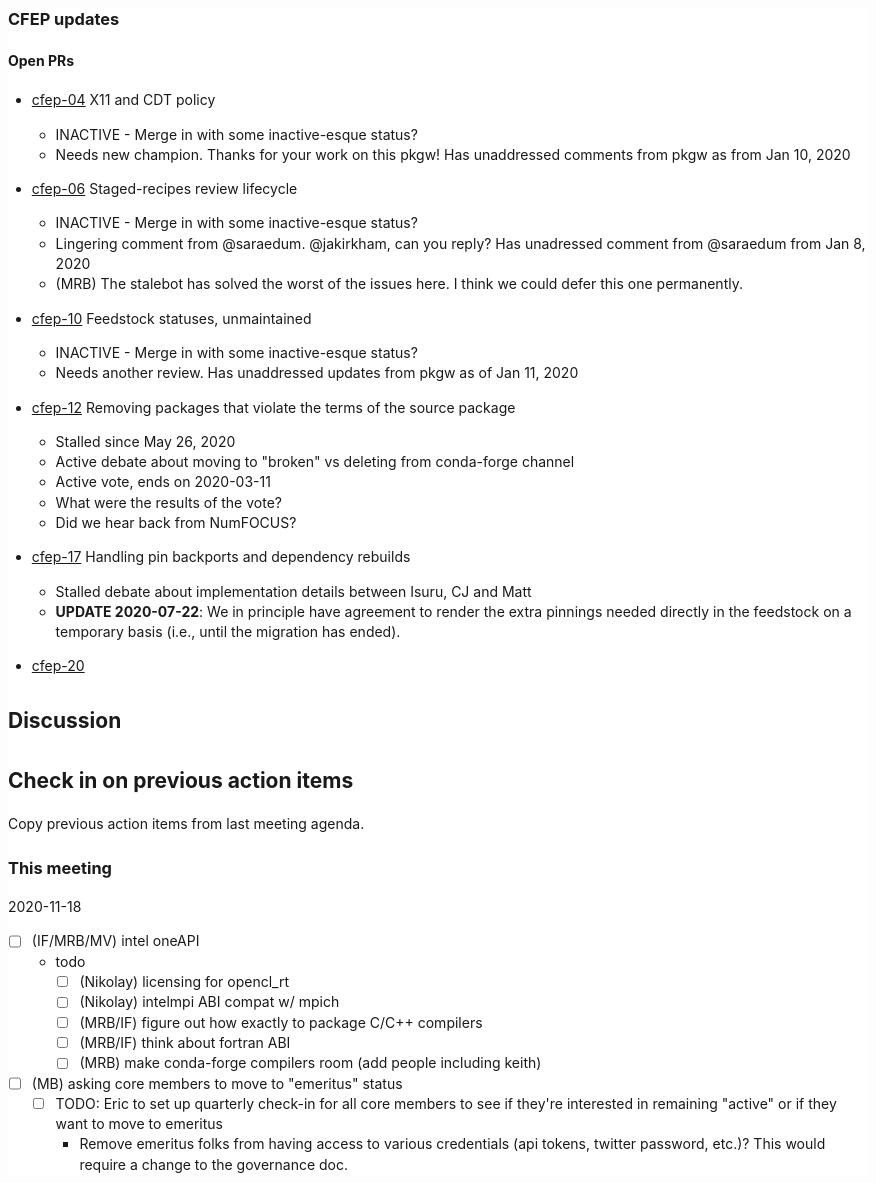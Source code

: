 ### CFEP updates

#### Open PRs

* [cfep-04](https://github.com/conda-forge/conda-forge-enhancement-proposals/pull/7) X11 and CDT policy
    * INACTIVE - Merge in with some inactive-esque status?
    * Needs new champion. Thanks for your work on this pkgw! Has unaddressed comments from pkgw as from Jan 10, 2020

* [cfep-06](https://github.com/conda-forge/conda-forge-enhancement-proposals/pull/9) Staged-recipes review lifecycle
    * INACTIVE - Merge in with some inactive-esque status?
    * Lingering comment from @saraedum. @jakirkham, can you reply? Has unadressed comment from @saraedum from Jan 8, 2020
    * (MRB) The stalebot has solved the worst of the issues here. I think we could defer this one permanently.

* [cfep-10](https://github.com/conda-forge/conda-forge-enhancement-proposals/pull/15) Feedstock statuses, unmaintained
    * INACTIVE - Merge in with some inactive-esque status?
    * Needs another review. Has unaddressed updates from pkgw as of Jan 11, 2020

* [cfep-12](https://github.com/conda-forge/cfep/pull/23) Removing packages that violate the terms of the source package
    * Stalled since May 26, 2020
    * Active debate about moving to "broken" vs deleting from conda-forge channel
    * Active vote, ends on 2020-03-11
    * What were the results of the vote?
    * Did we hear back from NumFOCUS?

* [cfep-17](https://github.com/conda-forge/cfep/pull/32) Handling pin backports and dependency rebuilds
    * Stalled debate about implementation details between Isuru, CJ and Matt
    * **UPDATE 2020-07-22**: We in principle have agreement to render the extra pinnings needed directly in the feedstock
      on a temporary basis (i.e., until the migration has ended).

* [cfep-20](https://github.com/conda-forge/cfep/pull/39)


## Discussion

## Check in on previous action items
Copy previous action items from last meeting agenda.

### This meeting
2020-11-18
* [ ] (IF/MRB/MV) intel oneAPI
    * todo
        * [ ] (Nikolay) licensing for opencl_rt
        * [ ] (Nikolay) intelmpi ABI compat w/ mpich
        * [ ] (MRB/IF) figure out how exactly to package C/C++ compilers
        * [ ] (MRB/IF) think about fortran ABI
        * [ ] (MRB) make conda-forge compilers room (add people including keith)
* [ ] (MB) asking core members to move to "emeritus" status
    * [ ] TODO: Eric to set up quarterly check-in for all core members to see if they're interested in remaining "active" or if they want to move to emeritus
        * Remove emeritus folks from having access to various credentials (api tokens, twitter password, etc.)? This would require a change to the governance doc.

